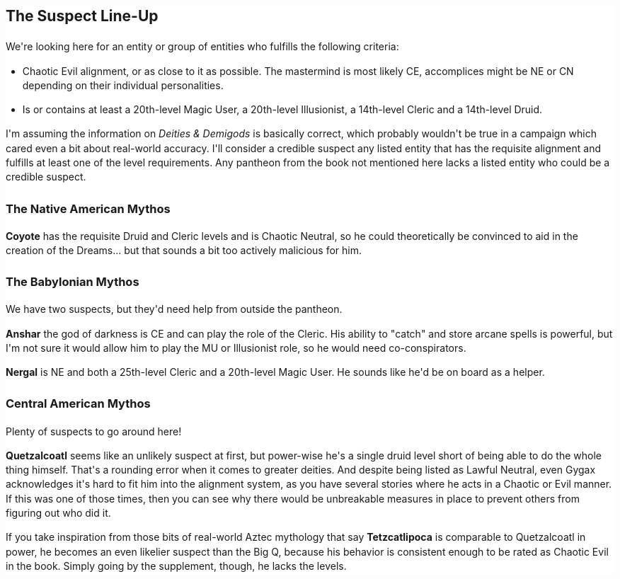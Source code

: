 ## The Suspect Line-Up

We're looking here for an entity or group of entities who fulfills the following
criteria:

- Chaotic Evil alignment, or as close to it as possible. The mastermind is most
  likely CE, accomplices might be NE or CN depending on their individual
  personalities.

- Is or contains at least a 20th-level Magic User, a 20th-level Illusionist, a
  14th-level Cleric and a 14th-level Druid.

I'm assuming the information on _Deities & Demigods_ is basically correct, which
probably wouldn't be true in a campaign which cared even a bit about real-world
accuracy. I'll consider a credible suspect any listed entity that has the
requisite alignment and fulfills at least one of the level requirements. Any
pantheon from the book not mentioned here lacks a listed entity who could be a
credible suspect.

### The Native American Mythos

**Coyote** has the requisite Druid and Cleric levels and is Chaotic Neutral, so
he could theoretically be convinced to aid in the creation of the Dreams... but
that sounds a bit too actively malicious for him.

### The Babylonian Mythos

We have two suspects, but they'd need help from outside the pantheon.

**Anshar** the god of darkness is CE and can play the role of the Cleric. His
ability to "catch" and store arcane spells is powerful, but I'm not sure it
would allow him to play the MU or Illusionist role, so he would need
co-conspirators.

**Nergal** is NE and both a 25th-level Cleric and a 20th-level Magic User. He
sounds like he'd be on board as a helper.

### Central American Mythos

Plenty of suspects to go around here!

**Quetzalcoatl** seems like an unlikely suspect at first, but power-wise he's a
single druid level short of being able to do the whole thing himself. That's a
rounding error when it comes to greater deities. And despite being listed as
Lawful Neutral, even Gygax acknowledges it's hard to fit him into the alignment
system, as you have several stories where he acts in a Chaotic or Evil
manner. If this was one of those times, then you can see why there would be
unbreakable measures in place to prevent others from figuring out who did it.

If you take inspiration from those bits of real-world Aztec mythology that say
**Tetzcatlipoca** is comparable to Quetzalcoatl in power, he becomes an even
likelier suspect than the Big Q, because his behavior is consistent enough to be
rated as Chaotic Evil in the book. Simply going by the supplement, though, he
lacks the levels.
